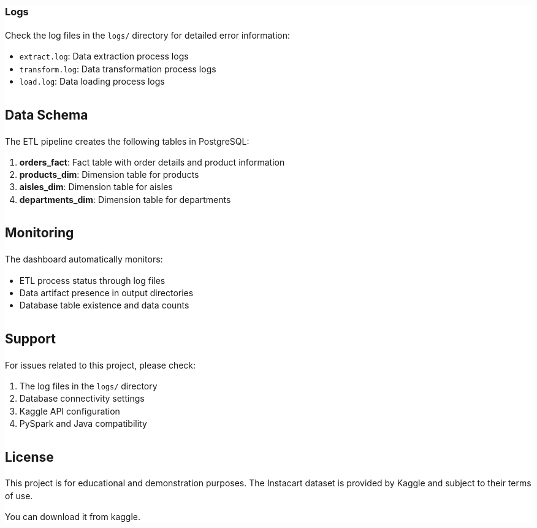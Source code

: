 ### Logs

Check the log files in the `logs/` directory for detailed error information:
- `extract.log`: Data extraction process logs
- `transform.log`: Data transformation process logs
- `load.log`: Data loading process logs

## Data Schema

The ETL pipeline creates the following tables in PostgreSQL:

1. **orders_fact**: Fact table with order details and product information
2. **products_dim**: Dimension table for products
3. **aisles_dim**: Dimension table for aisles
4. **departments_dim**: Dimension table for departments

## Monitoring

The dashboard automatically monitors:
- ETL process status through log files
- Data artifact presence in output directories
- Database table existence and data counts

## Support

For issues related to this project, please check:
1. The log files in the `logs/` directory
2. Database connectivity settings
3. Kaggle API configuration
4. PySpark and Java compatibility

## License

This project is for educational and demonstration purposes. The Instacart dataset is provided by Kaggle and subject to their terms of use.

You can download it from kaggle. 
